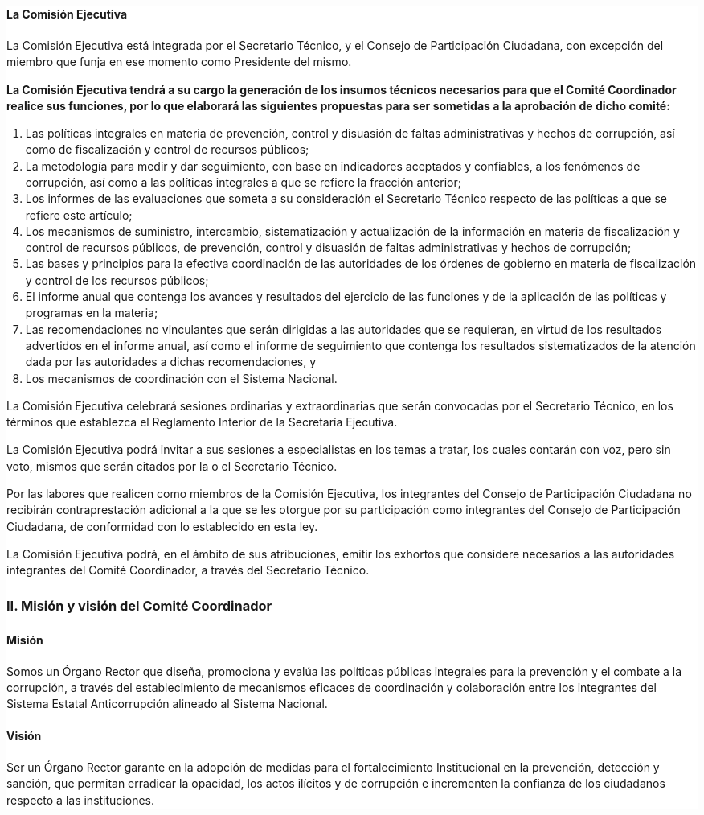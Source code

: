 #### La Comisión Ejecutiva

La Comisión Ejecutiva está integrada por el Secretario Técnico, y el Consejo de Participación Ciudadana, con excepción del miembro que funja en ese momento como Presidente del mismo.

**La Comisión Ejecutiva tendrá a su cargo la generación de los insumos técnicos necesarios para que el Comité Coordinador realice sus funciones, por lo que elaborará las siguientes propuestas para ser sometidas a la aprobación de dicho comité:**

1. Las políticas integrales en materia de prevención, control y disuasión de faltas administrativas y hechos de corrupción, así como de fiscalización y control de recursos públicos;
2. La metodología para medir y dar seguimiento, con base en indicadores aceptados y confiables, a los fenómenos de corrupción, así como a las políticas integrales a que se refiere la fracción anterior;
3. Los informes de las evaluaciones que someta a su consideración el Secretario Técnico respecto de las políticas a que se refiere este artículo;
4. Los mecanismos de suministro, intercambio, sistematización y actualización de la información en materia de fiscalización y control de recursos públicos, de prevención, control y disuasión de faltas administrativas y hechos de corrupción;
5. Las bases y principios para la efectiva coordinación de las autoridades de los órdenes de gobierno en materia de fiscalización y control de los recursos públicos;
6. El informe anual que contenga los avances y resultados del ejercicio de las funciones y de la aplicación de las políticas y programas en la materia;
7. Las recomendaciones no vinculantes que serán dirigidas a las autoridades que se requieran, en virtud de los resultados advertidos en el informe anual, así como el informe de seguimiento que contenga los resultados sistematizados de la atención dada por las autoridades a dichas recomendaciones, y
8. Los mecanismos de coordinación con el Sistema Nacional.

La Comisión Ejecutiva celebrará sesiones ordinarias y extraordinarias que serán convocadas por el Secretario Técnico, en los términos que establezca el Reglamento Interior de la Secretaría Ejecutiva.

La Comisión Ejecutiva podrá invitar a sus sesiones a especialistas en los temas a tratar, los cuales contarán con voz, pero sin voto, mismos que serán citados por la o el Secretario Técnico.

Por las labores que realicen como miembros de la Comisión Ejecutiva, los integrantes del Consejo de Participación Ciudadana no recibirán contraprestación adicional a la que se les otorgue por su participación como integrantes del Consejo de Participación Ciudadana, de conformidad con lo establecido en esta ley.

La Comisión Ejecutiva podrá, en el ámbito de sus atribuciones, emitir los exhortos que considere necesarios a las autoridades integrantes del Comité Coordinador, a través del Secretario Técnico.

### II. Misión y visión del Comité Coordinador

#### Misión

Somos un Órgano Rector que diseña, promociona y evalúa las políticas públicas integrales para la prevención y el combate a la corrupción, a través del establecimiento de mecanismos eficaces de coordinación y colaboración entre los integrantes del Sistema Estatal Anticorrupción alineado al Sistema Nacional.

#### Visión

Ser un Órgano Rector garante en la adopción de medidas para el fortalecimiento Institucional en la prevención, detección y sanción, que permitan erradicar la opacidad, los actos ilícitos y de corrupción e incrementen la confianza de los ciudadanos respecto a las instituciones.
